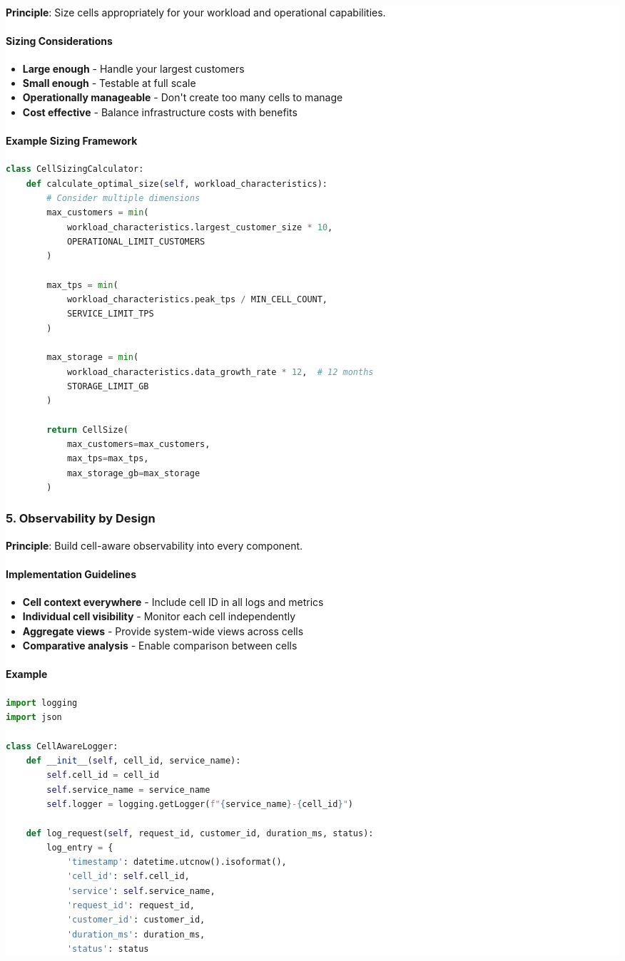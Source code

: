 **Principle**: Size cells appropriately for your workload and operational capabilities.

#### Sizing Considerations
- **Large enough** - Handle your largest customers
- **Small enough** - Testable at full scale
- **Operationally manageable** - Don't create too many cells to manage
- **Cost effective** - Balance infrastructure costs with benefits

#### Example Sizing Framework
```python
class CellSizingCalculator:
    def calculate_optimal_size(self, workload_characteristics):
        # Consider multiple dimensions
        max_customers = min(
            workload_characteristics.largest_customer_size * 10,
            OPERATIONAL_LIMIT_CUSTOMERS
        )
        
        max_tps = min(
            workload_characteristics.peak_tps / MIN_CELL_COUNT,
            SERVICE_LIMIT_TPS
        )
        
        max_storage = min(
            workload_characteristics.data_growth_rate * 12,  # 12 months
            STORAGE_LIMIT_GB
        )
        
        return CellSize(
            max_customers=max_customers,
            max_tps=max_tps,
            max_storage_gb=max_storage
        )
```

### 5. Observability by Design

**Principle**: Build cell-aware observability into every component.

#### Implementation Guidelines
- **Cell context everywhere** - Include cell ID in all logs and metrics
- **Individual cell visibility** - Monitor each cell independently
- **Aggregate views** - Provide system-wide views across cells
- **Comparative analysis** - Enable comparison between cells

#### Example
```python
import logging
import json

class CellAwareLogger:
    def __init__(self, cell_id, service_name):
        self.cell_id = cell_id
        self.service_name = service_name
        self.logger = logging.getLogger(f"{service_name}-{cell_id}")
    
    def log_request(self, request_id, customer_id, duration_ms, status):
        log_entry = {
            'timestamp': datetime.utcnow().isoformat(),
            'cell_id': self.cell_id,
            'service': self.service_name,
            'request_id': request_id,
            'customer_id': customer_id,
            'duration_ms': duration_ms,
            'status': status
```